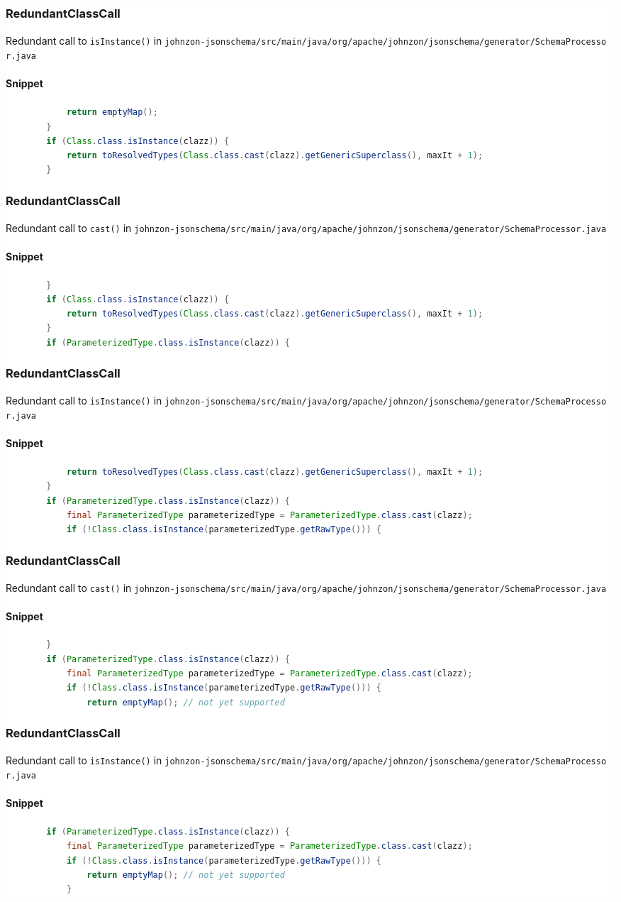 ### RedundantClassCall
Redundant call to `isInstance()`
in `johnzon-jsonschema/src/main/java/org/apache/johnzon/jsonschema/generator/SchemaProcessor.java`
#### Snippet
```java
            return emptyMap();
        }
        if (Class.class.isInstance(clazz)) {
            return toResolvedTypes(Class.class.cast(clazz).getGenericSuperclass(), maxIt + 1);
        }
```

### RedundantClassCall
Redundant call to `cast()`
in `johnzon-jsonschema/src/main/java/org/apache/johnzon/jsonschema/generator/SchemaProcessor.java`
#### Snippet
```java
        }
        if (Class.class.isInstance(clazz)) {
            return toResolvedTypes(Class.class.cast(clazz).getGenericSuperclass(), maxIt + 1);
        }
        if (ParameterizedType.class.isInstance(clazz)) {
```

### RedundantClassCall
Redundant call to `isInstance()`
in `johnzon-jsonschema/src/main/java/org/apache/johnzon/jsonschema/generator/SchemaProcessor.java`
#### Snippet
```java
            return toResolvedTypes(Class.class.cast(clazz).getGenericSuperclass(), maxIt + 1);
        }
        if (ParameterizedType.class.isInstance(clazz)) {
            final ParameterizedType parameterizedType = ParameterizedType.class.cast(clazz);
            if (!Class.class.isInstance(parameterizedType.getRawType())) {
```

### RedundantClassCall
Redundant call to `cast()`
in `johnzon-jsonschema/src/main/java/org/apache/johnzon/jsonschema/generator/SchemaProcessor.java`
#### Snippet
```java
        }
        if (ParameterizedType.class.isInstance(clazz)) {
            final ParameterizedType parameterizedType = ParameterizedType.class.cast(clazz);
            if (!Class.class.isInstance(parameterizedType.getRawType())) {
                return emptyMap(); // not yet supported
```

### RedundantClassCall
Redundant call to `isInstance()`
in `johnzon-jsonschema/src/main/java/org/apache/johnzon/jsonschema/generator/SchemaProcessor.java`
#### Snippet
```java
        if (ParameterizedType.class.isInstance(clazz)) {
            final ParameterizedType parameterizedType = ParameterizedType.class.cast(clazz);
            if (!Class.class.isInstance(parameterizedType.getRawType())) {
                return emptyMap(); // not yet supported
            }
```
